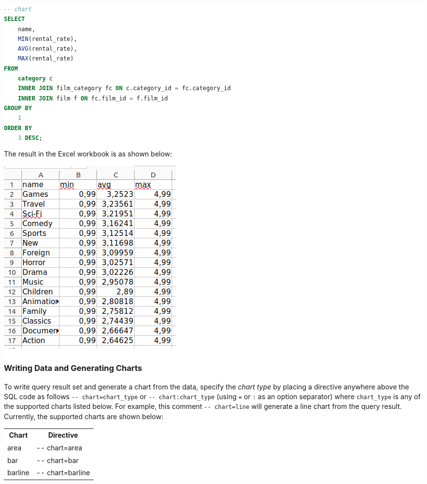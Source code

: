 ```sql
-- chart
SELECT
    name,
    MIN(rental_rate),
    AVG(rental_rate),
    MAX(rental_rate)
FROM
    category c
    INNER JOIN film_category fc ON c.category_id = fc.category_id
    INNER JOIN film f ON fc.film_id = f.film_id
GROUP BY
    1
ORDER BY
    3 DESC;
```

The result in the Excel workbook is as shown below:

![writing_data](data/writing_data.png)

### Writing Data and Generating Charts

To write query result set and generate a chart from the data, specify the _chart type_ by placing a directive anywhere above the SQL code as follows `-- chart=chart_type` or `-- chart:chart_type` (using `=` or `:` as an option separator) where `chart_type`
is any of the supported charts listed below. For example, this comment
`-- chart=line` will generate a line chart from the query result. Currently, the
supported charts are shown below:

<table>
  <tr>
    <th>Chart</th>
    <th>Directive</th>
  </tr>
    <tr>
    <td>area</td>
    <td>-- chart=area</td>
  </tr>
    <tr>
    <td>bar</td>
    <td>-- chart=bar</td>
  </tr>
  <tr>
    <td>barline</td>
    <td>-- chart=barline</td>